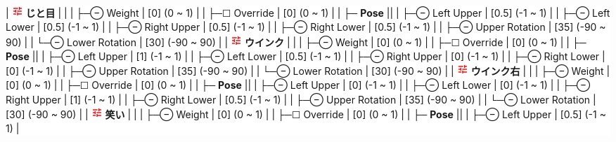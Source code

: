 | <img src="/images/icon/ic_tune.png" alt="tune icon"/> **じと目** | | 
| ├─⊖ Weight | [0] (0 ~ 1) | 
| ├─☐ Override | [0] (0 ~ 1) | 
| ├─ **Pose** || 
| ├─⊖ Left Upper | [0.5] (-1 ~ 1) | 
| ├─⊖ Left Lower | [0.5] (-1 ~ 1) | 
| ├─⊖ Right Upper | [0.5] (-1 ~ 1) | 
| ├─⊖ Right Lower | [0.5] (-1 ~ 1) | 
| ├─⊖ Upper Rotation | [35] (-90 ~ 90) | 
| └─⊖ Lower Rotation | [30] (-90 ~ 90) | 
| <img src="/images/icon/ic_tune.png" alt="tune icon"/> **ウインク** | | 
| ├─⊖ Weight | [0] (0 ~ 1) | 
| ├─☐ Override | [0] (0 ~ 1) | 
| ├─ **Pose** || 
| ├─⊖ Left Upper | [1] (-1 ~ 1) | 
| ├─⊖ Left Lower | [0.5] (-1 ~ 1) | 
| ├─⊖ Right Upper | [0] (-1 ~ 1) | 
| ├─⊖ Right Lower | [0] (-1 ~ 1) | 
| ├─⊖ Upper Rotation | [35] (-90 ~ 90) | 
| └─⊖ Lower Rotation | [30] (-90 ~ 90) | 
| <img src="/images/icon/ic_tune.png" alt="tune icon"/> **ウインク右** | | 
| ├─⊖ Weight | [0] (0 ~ 1) | 
| ├─☐ Override | [0] (0 ~ 1) | 
| ├─ **Pose** || 
| ├─⊖ Left Upper | [0] (-1 ~ 1) | 
| ├─⊖ Left Lower | [0] (-1 ~ 1) | 
| ├─⊖ Right Upper | [1] (-1 ~ 1) | 
| ├─⊖ Right Lower | [0.5] (-1 ~ 1) | 
| ├─⊖ Upper Rotation | [35] (-90 ~ 90) | 
| └─⊖ Lower Rotation | [30] (-90 ~ 90) | 
| <img src="/images/icon/ic_tune.png" alt="tune icon"/> **笑い** | | 
| ├─⊖ Weight | [0] (0 ~ 1) | 
| ├─☐ Override | [0] (0 ~ 1) | 
| ├─ **Pose** || 
| ├─⊖ Left Upper | [0.5] (-1 ~ 1) | 